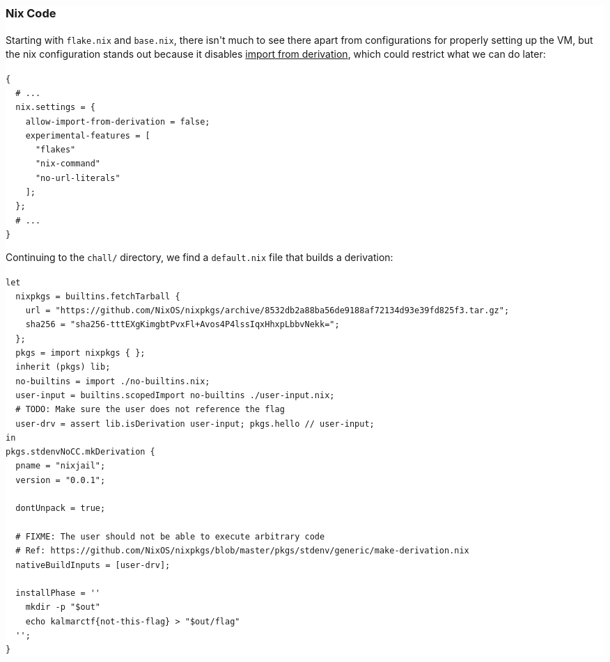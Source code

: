 ### Nix Code

Starting with `flake.nix` and `base.nix`, there isn't much to see there apart from configurations
for properly setting up the VM, but the nix configuration stands out because it disables
[import from derivation][ifd], which could restrict what we can do later:

```nix, hl_lines=4
{
  # ...
  nix.settings = {
    allow-import-from-derivation = false;
    experimental-features = [
      "flakes"
      "nix-command"
      "no-url-literals"
    ];
  };
  # ...
}
```

Continuing to the `chall/` directory, we find a `default.nix` file that builds a derivation:

```nix, hl_lines=9 11 21
let
  nixpkgs = builtins.fetchTarball {
    url = "https://github.com/NixOS/nixpkgs/archive/8532db2a88ba56de9188af72134d93e39fd825f3.tar.gz";
    sha256 = "sha256-tttEXgKimgbtPvxFl+Avos4P4lssIqxHhxpLbbvNekk=";
  };
  pkgs = import nixpkgs { };
  inherit (pkgs) lib;
  no-builtins = import ./no-builtins.nix;
  user-input = builtins.scopedImport no-builtins ./user-input.nix;
  # TODO: Make sure the user does not reference the flag
  user-drv = assert lib.isDerivation user-input; pkgs.hello // user-input;
in
pkgs.stdenvNoCC.mkDerivation {
  pname = "nixjail";
  version = "0.0.1";

  dontUnpack = true;

  # FIXME: The user should not be able to execute arbitrary code
  # Ref: https://github.com/NixOS/nixpkgs/blob/master/pkgs/stdenv/generic/make-derivation.nix
  nativeBuildInputs = [user-drv];

  installPhase = ''
    mkdir -p "$out"
    echo kalmarctf{not-this-flag} > "$out/flag"
  '';
}
```


[reproducible-pwning]: /blog/kalmarctf-writeup-reproducible-pwning
[handout]: https://github.com/kalmarunionenctf/kalmarctf/tree/main/2025/misc/nix-build-aas
[ifd]: https://nix.dev/manual/nix/2.24/language/import-from-derivation
[scopedImport-undocumented]: https://github.com/NixOS/nix/issues/1450
[nix-underscore-builtins]: https://discourse.nixos.org/t/readfile-vs-builtins-readfile/12355/3
[overloading-ops]: https://github.com/NixOS/nix/issues/7290#issuecomment-1546846723
[fod]: https://nix.dev/manual/nix/2.24/language/advanced-attributes.html#adv-attr-outputHash
[isDerivation]: https://github.com/NixOS/nixpkgs/blob/8532db2a88ba56de9188af72134d93e39fd825f3/lib/attrsets.nix#L1250-L1282
[nixpkgs]: https://github.com/NixOS/nixpkgs
[derivation]: https://nix.dev/manual/nix/2.24/language/derivations.html
[toString]: https://nix.dev/manual/nix/2.24/language/builtins#builtins-toString
[mkDerivation-getDev]: https://github.com/NixOS/nixpkgs/blob/8532db2a88ba56de9188af72134d93e39fd825f3/pkgs/stdenv/generic/make-derivation.nix#L346
[mkDerivation-PATH]: https://github.com/NixOS/nixpkgs/blob/8532db2a88ba56de9188af72134d93e39fd825f3/pkgs/stdenv/generic/setup.sh#L819
[getDev]: https://github.com/NixOS/nixpkgs/blob/8532db2a88ba56de9188af72134d93e39fd825f3/lib/attrsets.nix#L1933-L1960
[getOutput]: https://github.com/NixOS/nixpkgs/blob/8532db2a88ba56de9188af72134d93e39fd825f3/lib/attrsets.nix#L1763-L1799
[hello-fetchurl]: https://github.com/NixOS/nixpkgs/blob/8532db2a88ba56de9188af72134d93e39fd825f3/pkgs/by-name/he/hello/package.nix#L16-L19
[fetchurl]: https://github.com/nixos/nixpkgs/blob/8532db2a88ba56de9188af72134d93e39fd825f3/pkgs/build-support/fetchurl/default.nix
[@nrab@hachyderm.io]: https://hachyderm.io/@nrab
[Kalmarunionen]: https://www.kalmarunionen.dk/